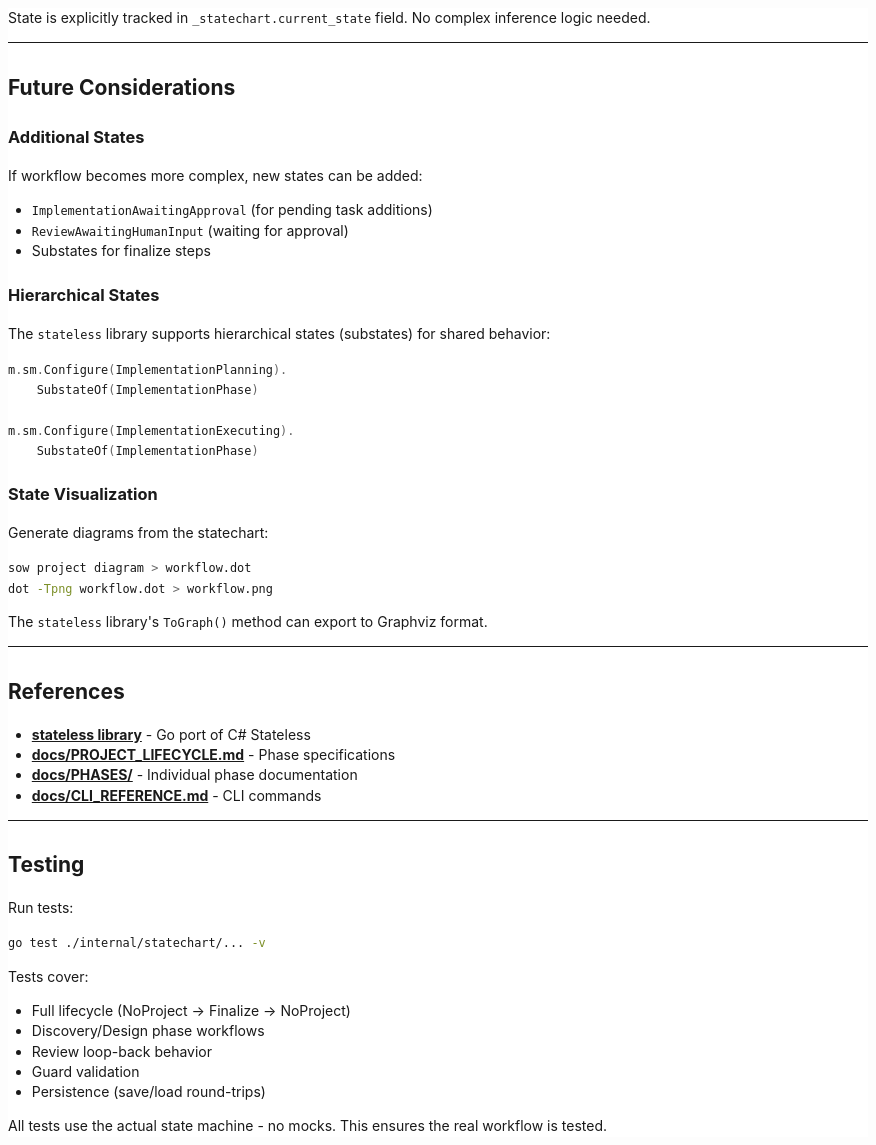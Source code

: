State is explicitly tracked in `_statechart.current_state` field. No complex inference logic needed.

---

## Future Considerations

### Additional States

If workflow becomes more complex, new states can be added:
- `ImplementationAwaitingApproval` (for pending task additions)
- `ReviewAwaitingHumanInput` (waiting for approval)
- Substates for finalize steps

### Hierarchical States

The `stateless` library supports hierarchical states (substates) for shared behavior:
```go
m.sm.Configure(ImplementationPlanning).
    SubstateOf(ImplementationPhase)

m.sm.Configure(ImplementationExecuting).
    SubstateOf(ImplementationPhase)
```

### State Visualization

Generate diagrams from the statechart:
```bash
sow project diagram > workflow.dot
dot -Tpng workflow.dot > workflow.png
```

The `stateless` library's `ToGraph()` method can export to Graphviz format.

---

## References

- **[stateless library](https://github.com/qmuntal/stateless)** - Go port of C# Stateless
- **[docs/PROJECT_LIFECYCLE.md](../../../docs/PROJECT_LIFECYCLE.md)** - Phase specifications
- **[docs/PHASES/](../../../docs/PHASES/)** - Individual phase documentation
- **[docs/CLI_REFERENCE.md](../../../docs/CLI_REFERENCE.md)** - CLI commands

---

## Testing

Run tests:
```bash
go test ./internal/statechart/... -v
```

Tests cover:
- Full lifecycle (NoProject → Finalize → NoProject)
- Discovery/Design phase workflows
- Review loop-back behavior
- Guard validation
- Persistence (save/load round-trips)

All tests use the actual state machine - no mocks. This ensures the real workflow is tested.
